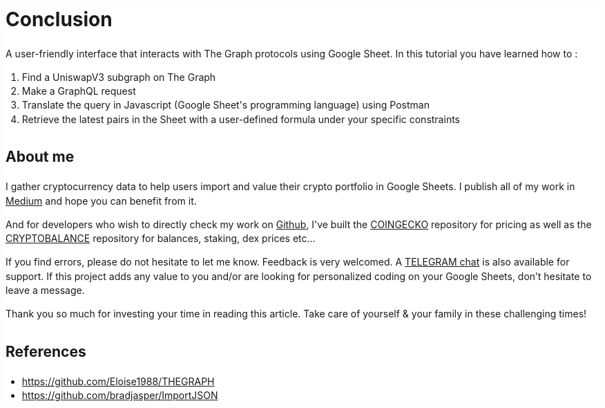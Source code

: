
# Conclusion
A user-friendly interface that interacts with The Graph protocols using Google Sheet. In this tutorial you have learned how to :

1. Find a UniswapV3 subgraph on The Graph
2. Make a GraphQL request
3. Translate the query in Javascript (Google Sheet's programming language) using Postman
4. Retrieve the latest pairs in the Sheet with a user-defined formula under your specific constraints


## About me
I gather cryptocurrency data to help users import and value their crypto portfolio in Google Sheets. I publish all of my work in [Medium](https://eloise88.medium.com/) and hope you can benefit from it. 

And for developers who wish to directly check my work on [Github](https://github.com/Eloise1988), I've built the [COINGECKO](https://github.com/Eloise1988/COINGECKO) repository for pricing as well as the [CRYPTOBALANCE](https://github.com/Eloise1988/CRYPTOBALANCE) repository for balances, staking, dex prices etc...

If you find errors, please do not hesitate to let me know. Feedback is very welcomed. A [TELEGRAM chat](https://t.me/TheCryptoCurious) is also available for support. If this project adds any value to you and/or are looking for personalized coding on your Google Sheets, don’t hesitate to leave a message.

Thank you so much for investing your time in reading this article. Take care of yourself & your family in these challenging times!

## References
* https://github.com/Eloise1988/THEGRAPH
* https://github.com/bradjasper/ImportJSON




